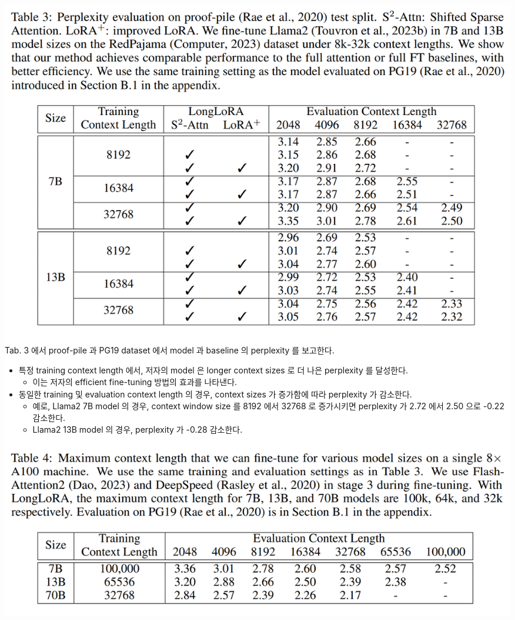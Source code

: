 ![Table 3](image-39.png)

Tab. 3 에서 proof-pile 과 PG19 dataset 에서 model 과 baseline 의 perplexity 를 보고한다. 

- 특정 training context length 에서, 저자의 model 은 longer context sizes 로 더 나은 perplexity 를 달성한다. 
  - 이는 저자의 efficient fine-tuning 방법의 효과를 나타낸다. 
- 동일한 training 및 evaluation context length 의 경우, context sizes 가 증가함에 따라 perplexity 가 감소한다. 
  - 예로, Llama2 7B model 의 경우, context window size 를 8192 에서 32768 로 증가시키면 perplexity 가 2.72 에서 2.50 으로 -0.22 감소한다. 
  - Llama2 13B model 의 경우, perplexity 가 -0.28 감소한다.

![Table 4](image-40.png)
